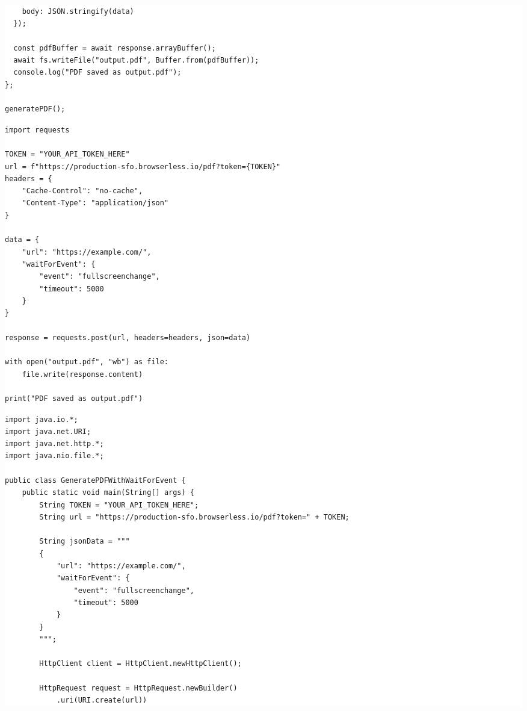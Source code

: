 ```codeBlockLines_p187
    body: JSON.stringify(data)
  });

  const pdfBuffer = await response.arrayBuffer();
  await fs.writeFile("output.pdf", Buffer.from(pdfBuffer));
  console.log("PDF saved as output.pdf");
};

generatePDF();

```

```codeBlockLines_p187
import requests

TOKEN = "YOUR_API_TOKEN_HERE"
url = f"https://production-sfo.browserless.io/pdf?token={TOKEN}"
headers = {
    "Cache-Control": "no-cache",
    "Content-Type": "application/json"
}

data = {
    "url": "https://example.com/",
    "waitForEvent": {
        "event": "fullscreenchange",
        "timeout": 5000
    }
}

response = requests.post(url, headers=headers, json=data)

with open("output.pdf", "wb") as file:
    file.write(response.content)

print("PDF saved as output.pdf")

```

```codeBlockLines_p187
import java.io.*;
import java.net.URI;
import java.net.http.*;
import java.nio.file.*;

public class GeneratePDFWithWaitForEvent {
    public static void main(String[] args) {
        String TOKEN = "YOUR_API_TOKEN_HERE";
        String url = "https://production-sfo.browserless.io/pdf?token=" + TOKEN;

        String jsonData = """
        {
            "url": "https://example.com/",
            "waitForEvent": {
                "event": "fullscreenchange",
                "timeout": 5000
            }
        }
        """;

        HttpClient client = HttpClient.newHttpClient();

        HttpRequest request = HttpRequest.newBuilder()
            .uri(URI.create(url))
```